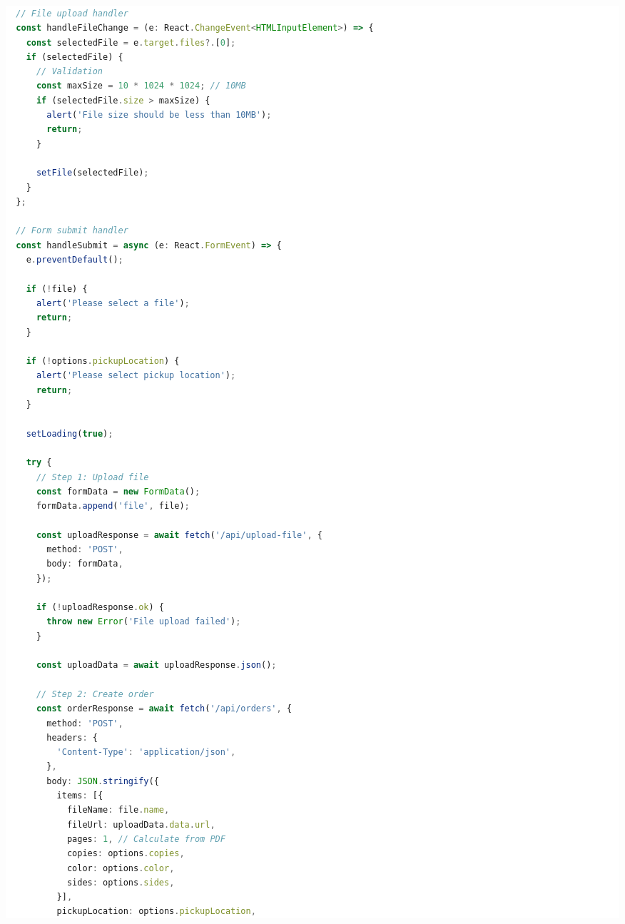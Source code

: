 ```typescript
  // File upload handler
  const handleFileChange = (e: React.ChangeEvent<HTMLInputElement>) => {
    const selectedFile = e.target.files?.[0];
    if (selectedFile) {
      // Validation
      const maxSize = 10 * 1024 * 1024; // 10MB
      if (selectedFile.size > maxSize) {
        alert('File size should be less than 10MB');
        return;
      }
      
      setFile(selectedFile);
    }
  };

  // Form submit handler
  const handleSubmit = async (e: React.FormEvent) => {
    e.preventDefault();
    
    if (!file) {
      alert('Please select a file');
      return;
    }
    
    if (!options.pickupLocation) {
      alert('Please select pickup location');
      return;
    }
    
    setLoading(true);
    
    try {
      // Step 1: Upload file
      const formData = new FormData();
      formData.append('file', file);
      
      const uploadResponse = await fetch('/api/upload-file', {
        method: 'POST',
        body: formData,
      });
      
      if (!uploadResponse.ok) {
        throw new Error('File upload failed');
      }
      
      const uploadData = await uploadResponse.json();
      
      // Step 2: Create order
      const orderResponse = await fetch('/api/orders', {
        method: 'POST',
        headers: {
          'Content-Type': 'application/json',
        },
        body: JSON.stringify({
          items: [{
            fileName: file.name,
            fileUrl: uploadData.data.url,
            pages: 1, // Calculate from PDF
            copies: options.copies,
            color: options.color,
            sides: options.sides,
          }],
          pickupLocation: options.pickupLocation,
```